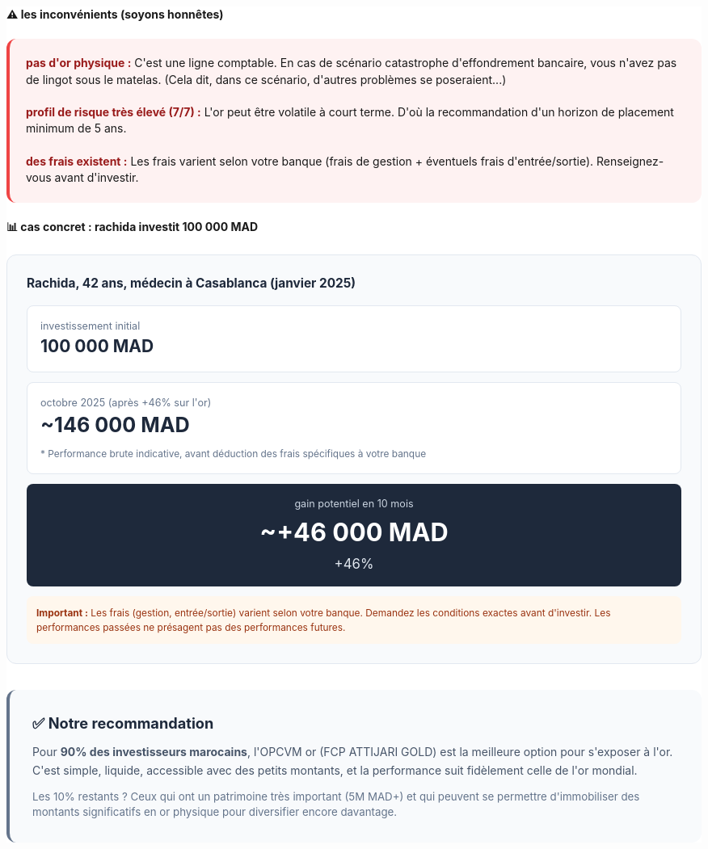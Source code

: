 </div>

#### ⚠️ les inconvénients (soyons honnêtes)

<div style="background: #fef2f2; padding: 20px; border-radius: 12px; border-left: 4px solid #ef4444; margin: 20px 0;">
  <strong style="color: #991b1b;">pas d'or physique :</strong> C'est une ligne comptable. En cas de scénario catastrophe d'effondrement bancaire, vous n'avez pas de lingot sous le matelas. (Cela dit, dans ce scénario, d'autres problèmes se poseraient...)<br/><br/>
  <strong style="color: #991b1b;">profil de risque très élevé (7/7) :</strong> L'or peut être volatile à court terme. D'où la recommandation d'un horizon de placement minimum de 5 ans.<br/><br/>
  <strong style="color: #991b1b;">des frais existent :</strong> Les frais varient selon votre banque (frais de gestion + éventuels frais d'entrée/sortie). Renseignez-vous avant d'investir.
</div>

#### 📊 cas concret : rachida investit 100 000 MAD

<div style="background: #f8fafc; padding: 24px; border-radius: 12px; margin: 24px 0; border: 1px solid #e2e8f0;">
  <div style="font-weight: bold; color: #1e293b; margin-bottom: 16px; font-size: 1.1em;">Rachida, 42 ans, médecin à Casablanca (janvier 2025)</div>

  <div style="background: white; padding: 16px; border-radius: 8px; margin-bottom: 12px; border: 1px solid #e2e8f0;">
    <div style="color: #64748b; font-size: 0.9em;">investissement initial</div>
    <div style="font-size: 1.5em; font-weight: bold; color: #1e293b;">100 000 MAD</div>
  </div>

  <div style="background: white; padding: 16px; border-radius: 8px; margin-bottom: 12px; border: 1px solid #e2e8f0;">
    <div style="color: #64748b; font-size: 0.9em;">octobre 2025 (après +46% sur l'or)</div>
    <div style="font-size: 1.8em; font-weight: bold; color: #1e293b;">~146 000 MAD</div>
    <div style="color: #64748b; font-size: 0.85em; margin-top: 8px;">* Performance brute indicative, avant déduction des frais spécifiques à votre banque</div>
  </div>

  <div style="background: #1e293b; padding: 16px; border-radius: 8px; text-align: center;">
    <div style="color: #cbd5e1; font-size: 0.9em; margin-bottom: 4px;">gain potentiel en 10 mois</div>
    <div style="font-size: 2.2em; font-weight: bold; color: white;">~+46 000 MAD</div>
    <div style="color: #e2e8f0; font-size: 1.2em; margin-top: 4px;">+46%</div>
  </div>

  <div style="background: #fff7ed; padding: 12px; border-radius: 8px; margin-top: 12px;">
    <p style="font-size: 0.85em; color: #9a3412; margin: 0;"><strong>Important :</strong> Les frais (gestion, entrée/sortie) varient selon votre banque. Demandez les conditions exactes avant d'investir. Les performances passées ne présagent pas des performances futures.</p>
  </div>
</div>

<div style="background: #f8fafc; padding: 28px; border-radius: 12px; border-left: 4px solid #64748b; margin: 32px 0;">
  <div style="font-size: 1.3em; font-weight: bold; color: #1e293b; margin-bottom: 12px;">✅ Notre recommandation</div>
  <p style="margin: 0; color: #475569; line-height: 1.6;">Pour <strong>90% des investisseurs marocains</strong>, l'OPCVM or (FCP ATTIJARI GOLD) est la meilleure option pour s'exposer à l'or. C'est simple, liquide, accessible avec des petits montants, et la performance suit fidèlement celle de l'or mondial.</p>
  <p style="margin: 12px 0 0 0; color: #64748b; font-size: 0.95em;">Les 10% restants ? Ceux qui ont un patrimoine très important (5M MAD+) et qui peuvent se permettre d'immobiliser des montants significatifs en or physique pour diversifier encore davantage.</p>
</div>
